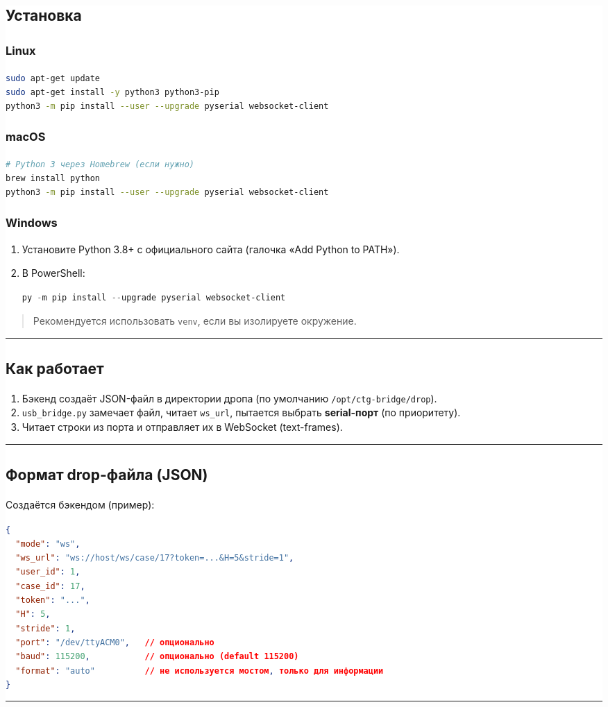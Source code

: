 
## Установка

### Linux

```bash
sudo apt-get update
sudo apt-get install -y python3 python3-pip
python3 -m pip install --user --upgrade pyserial websocket-client
```

### macOS

```bash
# Python 3 через Homebrew (если нужно)
brew install python
python3 -m pip install --user --upgrade pyserial websocket-client
```

### Windows

1. Установите Python 3.8+ с официального сайта (галочка «Add Python to PATH»).
2. В PowerShell:

   ```powershell
   py -m pip install --upgrade pyserial websocket-client
   ```

> Рекомендуется использовать `venv`, если вы изолируете окружение.

---

## Как работает

1. Бэкенд создаёт JSON-файл в директории дропа (по умолчанию `/opt/ctg-bridge/drop`).
2. `usb_bridge.py` замечает файл, читает `ws_url`, пытается выбрать **serial-порт** (по приоритету).
3. Читает строки из порта и отправляет их в WebSocket (text-frames).

---

## Формат drop-файла (JSON)

Создаётся бэкендом (пример):

```json
{
  "mode": "ws",
  "ws_url": "ws://host/ws/case/17?token=...&H=5&stride=1",
  "user_id": 1,
  "case_id": 17,
  "token": "...",
  "H": 5,
  "stride": 1,
  "port": "/dev/ttyACM0",   // опционально
  "baud": 115200,           // опционально (default 115200)
  "format": "auto"          // не используется мостом, только для информации
}
```

---